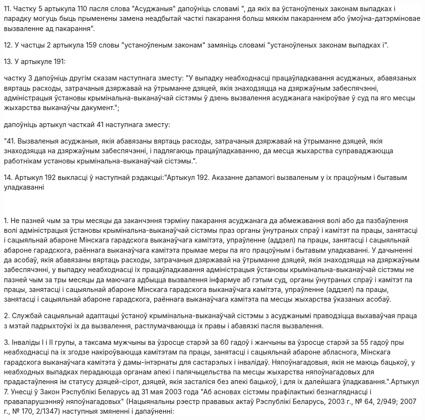 11\. Частку 5 артыкула 110 пасля слова "Асуджаныя" дапоўніць словамі ",
да якіх ва ўстаноўленых законам выпадках і парадку могуць быць
прыменены замена неадбытай часткі пакарання больш мяккім
пакараннем або ўмоўна-датэрміновае вызваленне ад пакарання".

12\. У частцы 2 артыкула 159 словы "устаноўленым законам" замяніць
словамі "устаноўленых законам выпадках і".

13\. У артыкуле 191:

частку 3 дапоўніць другім сказам наступнага зместу: "У выпадку
неабходнасці працаўладкавання асуджаных, абавязаных вяртаць
расходы, затрачаныя дзяржавай на ўтрыманне дзяцей, якія знаходзяцца
на дзяржаўным забеспячэнні, адміністрацыя ўстановы
крымінальна-выканаўчай сістэмы ў дзень вызвалення
асуджанага накіроўвае ў суд па яго месцы жыхарства выканаўчы
дакумент.";

дапоўніць артыкул часткай 41 наступнага зместу:

"41. Вызваленыя асуджаныя, якія абавязаны вяртаць расходы, затрачаныя
дзяржавай на ўтрыманне дзяцей, якія знаходзяцца на дзяржаўным
забеспячэнні, і падлягаюць працаўладкаванню, да месца жыхарства
суправаджаюцца работнікам установы крымінальна-выканаўчай сістэмы.".

14\. Артыкул 192 выкласці ў наступнай рэдакцыі:"Артыкул 192. Аказанне
дапамогі вызваленым у іх працоўным і бытавым уладкаванні

 

1\. Не пазней чым за тры месяцы да заканчэння тэрміну пакарання
асуджанага да абмежавання волі або да пазбаўлення волі
адміністрацыя ўстановы крымінальна-выканаўчай сістэмы праз
органы ўнутраных спраў і камітэт па працы, занятасці і сацыяльнай
абароне Мінскага гарадскога выканаўчага камітэта, упраўленне (аддзел)
па працы, занятасці і сацыяльнай абароне гарадскога, раённага
выканаўчага камітэта прымае меры па яго працоўным і бытавым
уладкаванні. У дачыненні да асобаў, якія абавязаны вяртаць расходы,
затрачаныя дзяржавай на ўтрыманне дзяцей, якія знаходзяцца на
дзяржаўным забеспячэнні, у выпадку неабходнасці іх
працаўладкавання адміністрацыя ўстановы
крымінальна-выканаўчай сістэмы не пазней чым за тры
месяцы да маючага адбыцца вызвалення інфармуе аб гэтым суд, органы
ўнутраных спраў і камітэт па працы, занятасці і сацыяльнай абароне
Мінскага гарадскога выканаўчага камітэта, упраўленне (аддзел) па
працы, занятасці і сацыяльнай абароне гарадскога, раённага
выканаўчага камітэта па месцы жыхарства ўказаных асобаў.

2\. Службай сацыяльнай адаптацыі ўстаноў крымінальна-выканаўчай сістэмы
з асуджанымі праводзіцца выхаваўчая праца з мэтай падрыхтоўкі іх да
вызвалення, растлумачваюцца іх правы і абавязкі пасля вызвалення.

3\. Iнваліды I і II групы, а таксама мужчыны ва ўзросце старэй за 60
гадоў і жанчыны ва ўзросце старэй за 55 гадоў пры неабходнасці па іх
згодзе накіроўваюцца камітэтам па працы, занятасці і сацыяльнай абароне
абласнога, Мінскага гарадскога выканаўчага камітэта ў дамы-інтэрнаты
для састарэлых і інвалідаў. Няпоўнагадовыя, якія не маюць бацькоў, у
неабходных выпадках перадаюцца органам апекі і папячыцельства па месцы
жыхарства няпоўнагадовых для прадастаўлення ім статусу дзяцей-сірот,
дзяцей, якія засталіся без апекі бацькоў, і для іх далейшага
ўладкавання.".Артыкул 7. Унесці ў Закон Рэспублікі Беларусь ад
31 мая 2003 года "Аб асновах сістэмы прафілактыкі безнагляднасці і
правапарушэнняў няпоўнагадовых" (Нацыянальны рэестр прававых актаў
Рэспублікі Беларусь, 2003 г., № 64, 2/949; 2007 г., № 170, 2/1347)
наступныя змяненні і дапаўненні:
